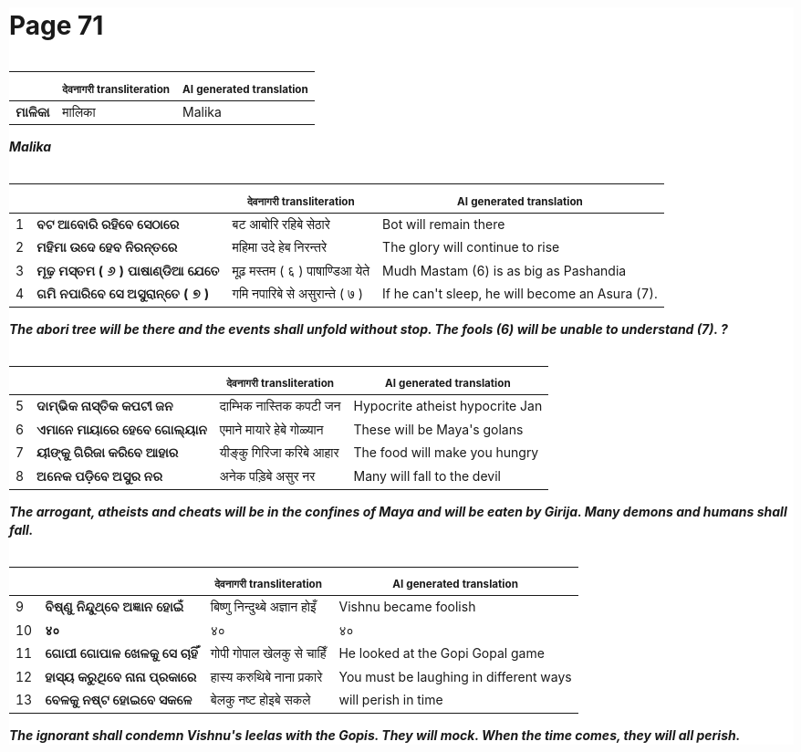 # Page 71
## 
| | <sub>देवनागरी transliteration</sub> | <sub>AI generated translation</sub> |
| --- | --- | ---|
| **ମାଳିକା** | मालिका | Malika | 


**_Malika_**


## 
| | | <sub>देवनागरी transliteration</sub> | <sub>AI generated translation</sub> |
| --- | --- | --- | ---|
| 1 | **ବଟ ଆବୋରି ରହିବେ ସେଠାରେ** | बट आबोरि रहिबे सेठारे | Bot will remain there | 
| 2 | **ମହିମା ଉଦେ ହେବ ନିରନ୍ତରେ** | महिमा उदे हेब निरन्तरे | The glory will continue to rise | 
| 3 | **ମୂଢ଼ ମସ୍ତମ ( ୬ ) ପାଷାଣ୍ଡିଆ ଯେତେ** | मूढ़ मस्तम ( ६ ) पाषाण्डिआ येते | Mudh Mastam (6) is as big as Pashandia | 
| 4 | **ଗମି ନପାରିବେ ସେ ଅସୁରାନ୍ତେ ( ୭ )** | गमि नपारिबे से असुरान्ते ( ७ ) | If he can&#39;t sleep, he will become an Asura (7). | 

**_The abori tree will be there and the events shall unfold without stop. The fools (6) will be unable to understand (7). ?_**


## 
| | | <sub>देवनागरी transliteration</sub> | <sub>AI generated translation</sub> |
| --- | --- | --- | ---|
| 5 | **ଦାମ୍ଭିକ ନାସ୍ତିକ କପଟୀ ଜନ** | दाम्भिक नास्तिक कपटी जन | Hypocrite atheist hypocrite Jan | 
| 6 | **ଏମାନେ ମାୟାରେ ହେବେ ଗୋଲ୍ୟାନ** | एमाने मायारे हेबे गोळ्यान | These will be Maya&#39;s golans | 
| 7 | **ୟୀଙ୍କୁ ଗିରିଜା କରିବେ ଆହାର** | यीङ्कु गिरिजा करिबे आहार | The food will make you hungry | 
| 8 | **ଅନେକ ପଡ଼ିବେ ଅସୁର ନର** | अनेक पड़िबे असुर नर | Many will fall to the devil | 

**_The arrogant, atheists and cheats will be in the confines of Maya and will be eaten by Girija. Many demons and humans shall fall._**


## 
| | | <sub>देवनागरी transliteration</sub> | <sub>AI generated translation</sub> |
| --- | --- | --- | ---|
| 9 | **ବିଷ୍ଣୁ ନିନ୍ଦୁଥ୍ବେ ଅଜ୍ଞାନ ହୋଇଁ** | बिष्णु निन्दुथ्बे अज्ञान होइँ | Vishnu became foolish | 
| 10 | **४०** | ४० | ४० | 
| 11 | **ଗୋପୀ ଗୋପାଳ ଖେଳକୁ ସେ ଚାହିଁ** | गोपी गोपाल खेलकु से चाहिँ | He looked at the Gopi Gopal game | 
| 12 | **ହାସ୍ୟ କରୁଥିବେ ନାନା ପ୍ରକାରେ** | हास्य करुथिबे नाना प्रकारे | You must be laughing in different ways | 
| 13 | **ବେଳକୁ ନଷ୍ଟ ହୋଇବେ ସକଳେ** | बेलकु नष्ट होइबे सकले | will perish in time | 

**_The ignorant shall condemn Vishnu's leelas with the Gopis. They will mock. When the time comes, they will all perish._**
